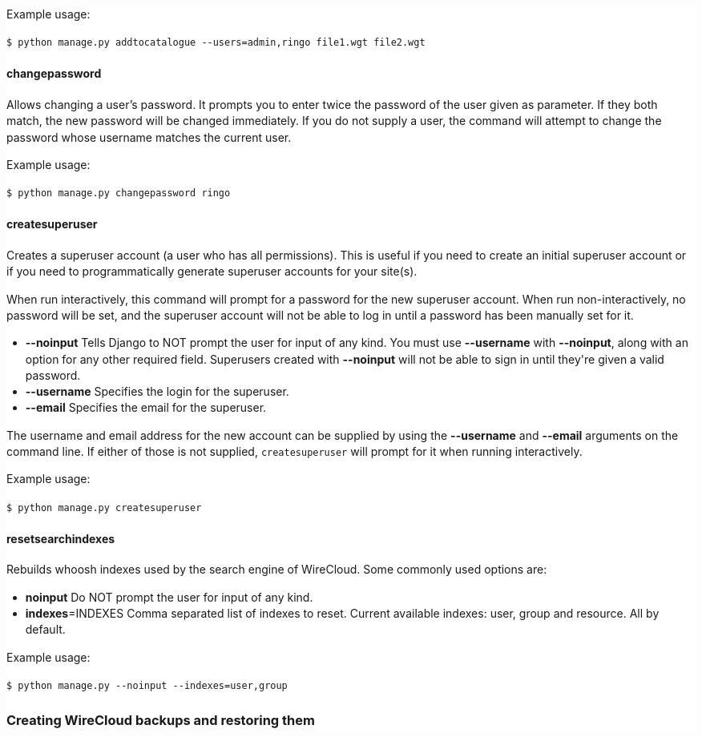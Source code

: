 Example usage:

	$ python manage.py addtocatalogue --users=admin,ringo file1.wgt file2.wgt


#### changepassword

Allows changing a user’s password. It prompts you to enter twice the password of the user given as parameter. If they both match, the new password will be changed immediately. If you do not supply a user, the command will attempt to change the password whose username matches the current user.

Example usage:

	$ python manage.py changepassword ringo


#### createsuperuser

Creates a superuser account (a user who has all permissions). This is useful if you need to create an initial superuser account or if you need to programmatically generate superuser accounts for your site(s).

When run interactively, this command will prompt for a password for the new superuser account. When run non-interactively, no password will be set, and the superuser account will not be able to log in until a password has been manually set for it.

- **--noinput**
  Tells Django to NOT prompt the user for input of any kind. You must use **--username** with **--noinput**, along with an option for any other required field. Superusers created with **--noinput** will not be able to sign in until they're given a valid password.
- **--username**
  Specifies the login for the superuser.
- **--email**
  Specifies the email for the superuser.

The username and email address for the new account can be supplied by using the **--username** and **--email** arguments on the command line. If either of those is not supplied, `createsuperuser` will prompt for it when running interactively.

Example usage:

	$ python manage.py createsuperuser


#### resetsearchindexes

Rebuilds whoosh indexes used by the search engine of WireCloud. Some commonly used options are:

- **noinput**
  Do NOT prompt the user for input of any kind.
- **indexes**=INDEXES
  Comma separated list of indexes to reset. Current available indexes: user, group and resource. All by default.

Example usage:

	$ python manage.py --noinput --indexes=user,group


### Creating WireCloud backups and restoring them
